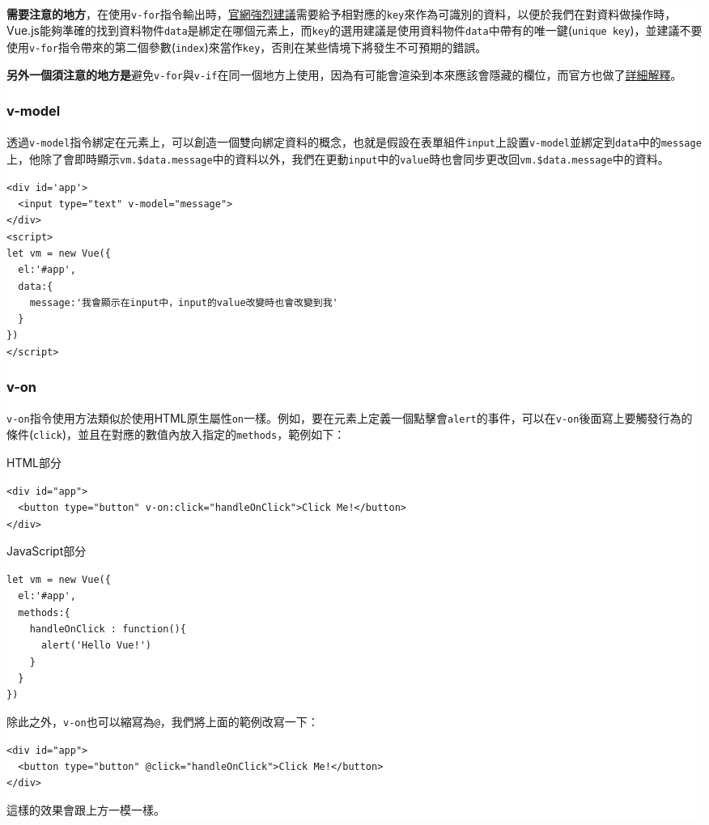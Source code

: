 **需要注意的地方**，在使用`v-for`指令輸出時，[官網強烈建議](https://cn.vuejs.org/v2/style-guide/#%E4%B8%BA-v-for-%E8%AE%BE%E7%BD%AE%E9%94%AE%E5%80%BC-%E5%BF%85%E8%A6%81)需要給予相對應的`key`來作為可識別的資料，以便於我們在對資料做操作時，Vue.js能夠準確的找到資料物件`data`是綁定在哪個元素上，而`key`的選用建議是使用資料物件`data`中帶有的唯一鍵(`unique key`)，並建議不要使用`v-for`指令帶來的第二個參數(`index`)來當作`key`，否則在某些情境下將發生不可預期的錯誤。

**另外一個須注意的地方是**避免`v-for`與`v-if`在同一個地方上使用，因為有可能會渲染到本來應該會隱藏的欄位，而官方也做了[詳細解釋](https://cn.vuejs.org/v2/style-guide/#%E9%81%BF%E5%85%8D-v-if-%E5%92%8C-v-for-%E7%94%A8%E5%9C%A8%E4%B8%80%E8%B5%B7-%E5%BF%85%E8%A6%81)。

### v-model
透過`v-model`指令綁定在元素上，可以創造一個雙向綁定資料的概念，也就是假設在表單組件`input`上設置`v-model`並綁定到`data`中的`message`上，他除了會即時顯示`vm.$data.message`中的資料以外，我們在更動`input`中的`value`時也會同步更改回`vm.$data.message`中的資料。

```
<div id='app'>
  <input type="text" v-model="message">
</div>
<script>
let vm = new Vue({
  el:'#app',
  data:{
    message:'我會顯示在input中，input的value改變時也會改變到我'
  } 
})
</script>
```

### v-on
`v-on`指令使用方法類似於使用HTML原生屬性`on`一樣。例如，要在元素上定義一個點擊會`alert`的事件，可以在`v-on`後面寫上要觸發行為的條件(`click`)，並且在對應的數值內放入指定的`methods`，範例如下：

HTML部分
```
<div id="app">
  <button type="button" v-on:click="handleOnClick">Click Me!</button>
</div>
```

JavaScript部分
```
let vm = new Vue({
  el:'#app',
  methods:{
    handleOnClick : function(){
      alert('Hello Vue!')
    }
  }
})
```
除此之外，`v-on`也可以縮寫為`@`，我們將上面的範例改寫一下：
```
<div id="app">
  <button type="button" @click="handleOnClick">Click Me!</button>
</div>
```
這樣的效果會跟上方一模一樣。
